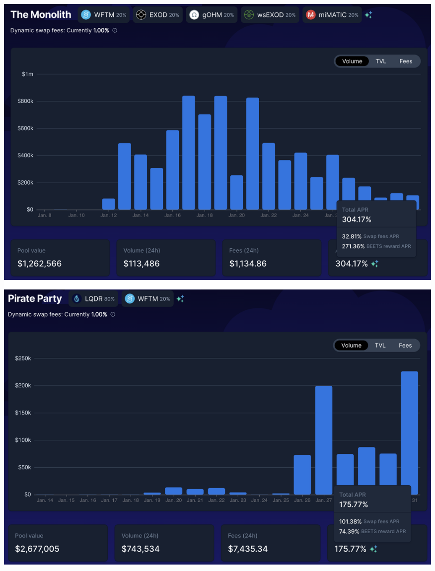 ![Beethovenx'te The Monolith Havuzu Şubat 2022'den itibaren %20 MAI ile](<../../.gitbook/assets/spooky-symfony-3.png>)

![Beethovenx'te Pirate Party Havuzu Şubat 2022'den itibaren %80 LQDR ile](<../../.gitbook/assets/spooky-symfony-4.png>)
